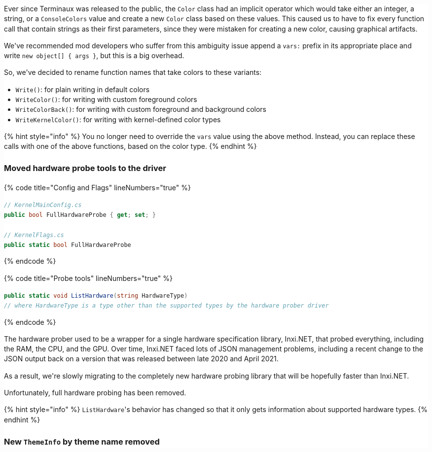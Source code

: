 Ever since Terminaux was released to the public, the `Color` class had an implicit operator which would take either an integer, a string, or a `ConsoleColors` value and create a new `Color` class based on these values. This caused us to have to fix every function call that contain strings as their first parameters, since they were mistaken for creating a new color, causing graphical artifacts.

We've recommended mod developers who suffer from this ambiguity issue append a `vars:` prefix in its appropriate place and write `new object[] { args }`, but this is a big overhead.

So, we've decided to rename function names that take colors to these variants:

* `Write()`: for plain writing in default colors
* `WriteColor()`: for writing with custom foreground colors
* `WriteColorBack()`: for writing with custom foreground and background colors
* `WriteKernelColor()`: for writing with kernel-defined color types

{% hint style="info" %}
You no longer need to override the `vars` value using the above method. Instead, you can replace these calls with one of the above functions, based on the color type.
{% endhint %}

### Moved hardware probe tools to the driver

{% code title="Config and Flags" lineNumbers="true" %}
```csharp
// KernelMainConfig.cs
public bool FullHardwareProbe { get; set; }

// KernelFlags.cs
public static bool FullHardwareProbe
```
{% endcode %}

{% code title="Probe tools" lineNumbers="true" %}
```csharp
public static void ListHardware(string HardwareType)
// where HardwareType is a type other than the supported types by the hardware prober driver
```
{% endcode %}

The hardware prober used to be a wrapper for a single hardware specification library, Inxi.NET, that probed everything, including the RAM, the CPU, and the GPU. Over time, Inxi.NET faced lots of JSON management problems, including a recent change to the JSON output back on a version that was released between late 2020 and April 2021.

As a result, we're slowly migrating to the completely new hardware probing library that will be hopefully faster than Inxi.NET.

Unfortunately, full hardware probing has been removed.

{% hint style="info" %}
`ListHardware`'s behavior has changed so that it only gets information about supported hardware types.
{% endhint %}

### New `ThemeInfo` by theme name removed
